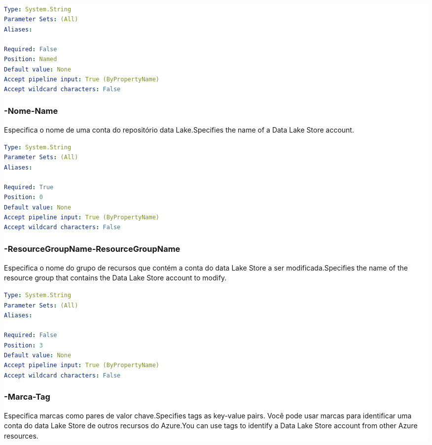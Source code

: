 ```yaml
Type: System.String
Parameter Sets: (All)
Aliases:

Required: False
Position: Named
Default value: None
Accept pipeline input: True (ByPropertyName)
Accept wildcard characters: False
```

### <span data-ttu-id="bf63d-122">-Nome</span><span class="sxs-lookup"><span data-stu-id="bf63d-122">-Name</span></span>
<span data-ttu-id="bf63d-123">Especifica o nome de uma conta do repositório data Lake.</span><span class="sxs-lookup"><span data-stu-id="bf63d-123">Specifies the name of a Data Lake Store account.</span></span>

```yaml
Type: System.String
Parameter Sets: (All)
Aliases:

Required: True
Position: 0
Default value: None
Accept pipeline input: True (ByPropertyName)
Accept wildcard characters: False
```

### <span data-ttu-id="bf63d-124">-ResourceGroupName</span><span class="sxs-lookup"><span data-stu-id="bf63d-124">-ResourceGroupName</span></span>
<span data-ttu-id="bf63d-125">Especifica o nome do grupo de recursos que contém a conta do data Lake Store a ser modificada.</span><span class="sxs-lookup"><span data-stu-id="bf63d-125">Specifies the name of the resource group that contains the Data Lake Store account to modify.</span></span>

```yaml
Type: System.String
Parameter Sets: (All)
Aliases:

Required: False
Position: 3
Default value: None
Accept pipeline input: True (ByPropertyName)
Accept wildcard characters: False
```

### <span data-ttu-id="bf63d-126">-Marca</span><span class="sxs-lookup"><span data-stu-id="bf63d-126">-Tag</span></span>
<span data-ttu-id="bf63d-127">Especifica marcas como pares de valor chave.</span><span class="sxs-lookup"><span data-stu-id="bf63d-127">Specifies tags as key-value pairs.</span></span>
<span data-ttu-id="bf63d-128">Você pode usar marcas para identificar uma conta do data Lake Store de outros recursos do Azure.</span><span class="sxs-lookup"><span data-stu-id="bf63d-128">You can use tags to identify a Data Lake Store account from other Azure resources.</span></span>
